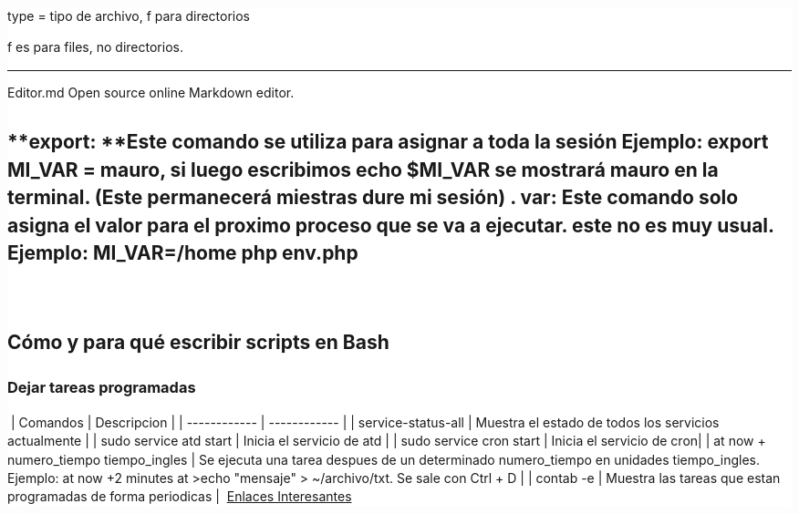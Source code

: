 type = tipo de archivo, f para directorios

f es para files, no directorios. 



------------


Editor.md
Open source online Markdown editor.

​
**export: **Este comando se utiliza para asignar a toda la sesión
Ejemplo: export MI_VAR = mauro, si luego escribimos echo $MI_VAR se mostrará mauro en la terminal. (Este permanecerá miestras dure mi sesión)
.
**var:** Este comando solo asigna el valor para el proximo proceso que se va a ejecutar. este no es muy usual.
Ejemplo: MI_VAR=/home php env.php
​
​
<br>
------------
​
​
## Cómo y para qué escribir scripts en Bash
### Dejar tareas programadas
​
|  Comandos |  Descripcion |
| ------------ | ------------ |
|  service-status-all | Muestra el estado de todos los servicios actualmente   |
| sudo service atd start  |  Inicia el servicio de atd |
|  sudo service cron start |   Inicia el servicio de cron|
| at now + numero_tiempo tiempo_ingles  |  Se ejecuta una tarea despues de un determinado numero_tiempo en unidades tiempo_ingles. Ejemplo: at now +2 minutes  at >echo "mensaje" > ~/archivo/txt. Se sale con Ctrl + D |
|  contab -e | Muestra las tareas que estan programadas de forma periodicas  |
​
[Enlaces Interesantes](https://crontab.guru/ "Enlaces Interesantes")
​
​
​
​
​
